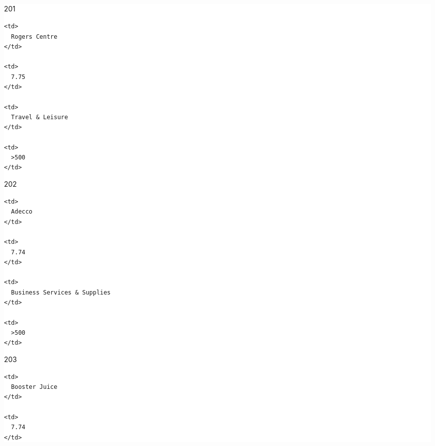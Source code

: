   <tr>
    <td>
      201
    </td>

    <td>
      Rogers Centre
    </td>

    <td>
      7.75
    </td>

    <td>
      Travel & Leisure
    </td>

    <td>
      >500
    </td>
  </tr>

  <tr>
    <td>
      202
    </td>

    <td>
      Adecco
    </td>

    <td>
      7.74
    </td>

    <td>
      Business Services & Supplies
    </td>

    <td>
      >500
    </td>
  </tr>

  <tr>
    <td>
      203
    </td>

    <td>
      Booster Juice
    </td>

    <td>
      7.74
    </td>
